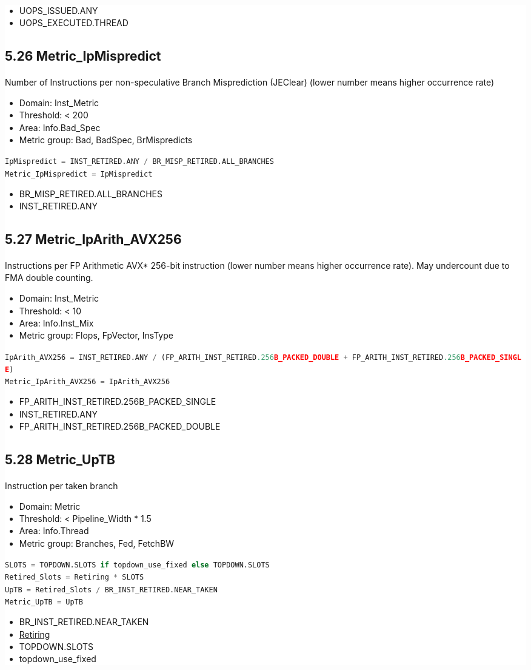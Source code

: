 - UOPS_ISSUED.ANY
- UOPS_EXECUTED.THREAD

## 5.26 <a id="metric_ipmispredict">Metric_IpMispredict</a>

Number of Instructions per non-speculative Branch Misprediction (JEClear) (lower number means higher occurrence rate)

- Domain: Inst_Metric
- Threshold:  < 200
- Area: Info.Bad_Spec
- Metric group: Bad, BadSpec, BrMispredicts

```python
IpMispredict = INST_RETIRED.ANY / BR_MISP_RETIRED.ALL_BRANCHES
Metric_IpMispredict = IpMispredict
```

- BR_MISP_RETIRED.ALL_BRANCHES
- INST_RETIRED.ANY

## 5.27 <a id="metric_iparith_avx256">Metric_IpArith_AVX256</a>

Instructions per FP Arithmetic AVX* 256-bit instruction (lower number means higher occurrence rate). May undercount due to FMA double counting.

- Domain: Inst_Metric
- Threshold:  < 10
- Area: Info.Inst_Mix
- Metric group: Flops, FpVector, InsType

```python
IpArith_AVX256 = INST_RETIRED.ANY / (FP_ARITH_INST_RETIRED.256B_PACKED_DOUBLE + FP_ARITH_INST_RETIRED.256B_PACKED_SINGLE)
Metric_IpArith_AVX256 = IpArith_AVX256
```

- FP_ARITH_INST_RETIRED.256B_PACKED_SINGLE
- INST_RETIRED.ANY
- FP_ARITH_INST_RETIRED.256B_PACKED_DOUBLE

## 5.28 <a id="metric_uptb">Metric_UpTB</a>

Instruction per taken branch

- Domain: Metric
- Threshold:  < Pipeline_Width * 1.5
- Area: Info.Thread
- Metric group: Branches, Fed, FetchBW

```python
SLOTS = TOPDOWN.SLOTS if topdown_use_fixed else TOPDOWN.SLOTS
Retired_Slots = Retiring * SLOTS
UpTB = Retired_Slots / BR_INST_RETIRED.NEAR_TAKEN
Metric_UpTB = UpTB
```

- BR_INST_RETIRED.NEAR_TAKEN
- [Retiring](#retiring)
- TOPDOWN.SLOTS
- topdown_use_fixed

